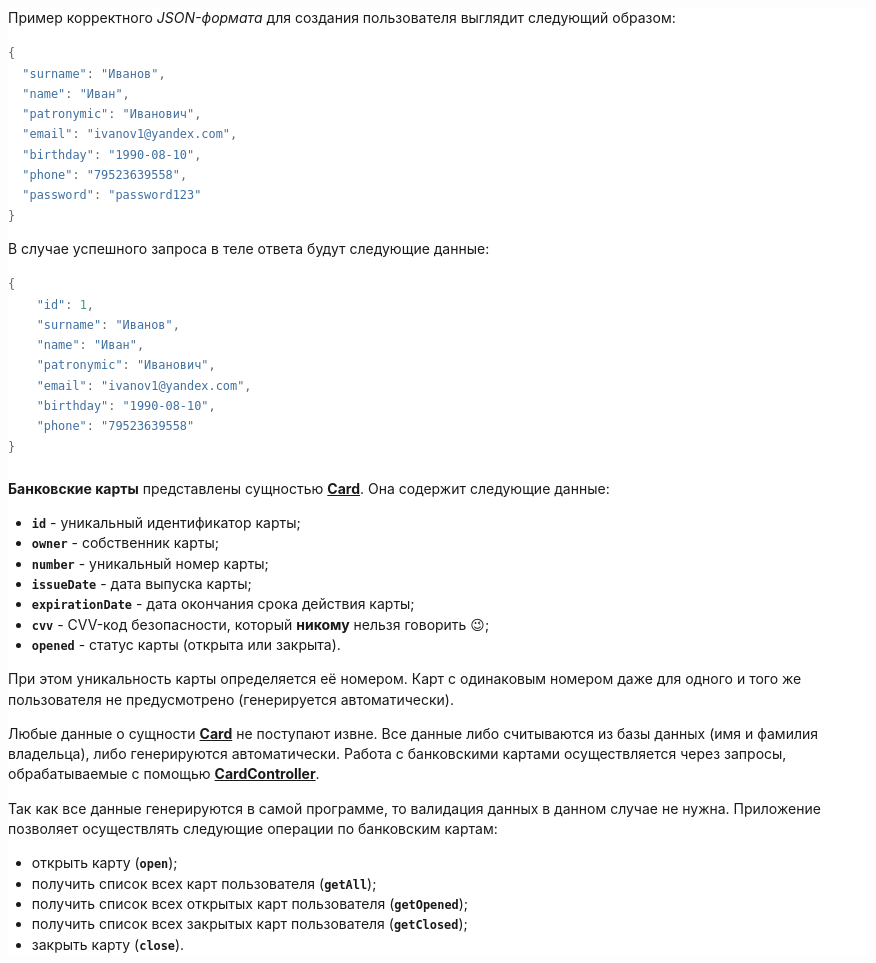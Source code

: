 Пример корректного *JSON-формата* для создания пользователя выглядит следующий образом:
```java
{
  "surname": "Иванов",
  "name": "Иван",
  "patronymic": "Иванович",
  "email": "ivanov1@yandex.com",
  "birthday": "1990-08-10",
  "phone": "79523639558",
  "password": "password123"
}
```
В случае успешного запроса в теле ответа будут следующие данные:
```java
{
    "id": 1,
    "surname": "Иванов",
    "name": "Иван",
    "patronymic": "Иванович",
    "email": "ivanov1@yandex.com",
    "birthday": "1990-08-10",
    "phone": "79523639558"
}
```
###
**Банковские карты** представлены сущностью [**Card**](https://github.com/MironovNikita/card-service/blob/main/bank-service/src/main/java/org/application/card/entity/Card.java). Она содержит следующие данные:
- **`id`** - уникальный идентификатор карты;
- **`owner`** - собственник карты;
- **`number`** - уникальный номер карты;
- **`issueDate`** - дата выпуска карты;
- **`expirationDate`** - дата окончания срока действия карты;
- **`cvv`** - CVV-код безопасности, который **никому** нельзя говорить 😉;
- **`opened`** - статус карты (открыта или закрыта).

При этом уникальность карты определяется её номером. Карт с одинаковым номером даже для одного и того же пользователя не предусмотрено (генерируется автоматически).

Любые данные о сущности [**Card**](https://github.com/MironovNikita/card-service/blob/main/bank-service/src/main/java/org/application/card/entity/Card.java) не поступают извне. Все данные либо считываются из базы данных (имя и фамилия владельца), либо генерируются автоматически. Работа с банковскими картами осуществляется через запросы, обрабатываемые с помощью [**CardController**](https://github.com/MironovNikita/card-service/blob/main/bank-service/src/main/java/org/application/card/CardController.java).

Так как все данные генерируются в самой программе, то валидация данных в данном случае не нужна. Приложение позволяет осуществлять следующие операции по банковским картам:
- открыть карту (**`open`**);
- получить список всех карт пользователя (**`getAll`**);
- получить список всех открытых карт пользователя (**`getOpened`**);
- получить список всех закрытых карт пользователя (**`getClosed`**);
- закрыть карту (**`close`**).
